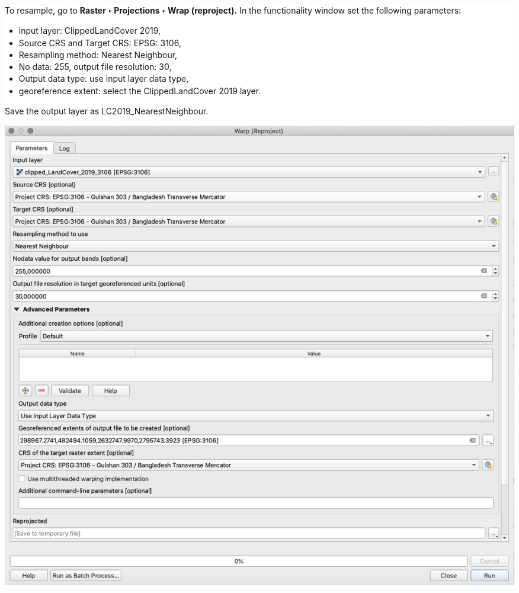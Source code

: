 To resample, go to **Raster ‣ Projections ‣ Wrap (reproject).** In the functionality window set the following parameters: 
* input layer: ClippedLandCover 2019, 
* Source CRS and Target CRS: EPSG: 3106, 
* Resampling method: Nearest Neighbour, 
* No data: 255, output file resolution: 30, 
* Output data type: use input layer data type, 
* georeference extent: select the ClippedLandCover 2019 layer. 

Save the output layer as LC2019_NearestNeighbour. 


![alt_text](media/fig945.png "Resampling the Land Cover layer")
